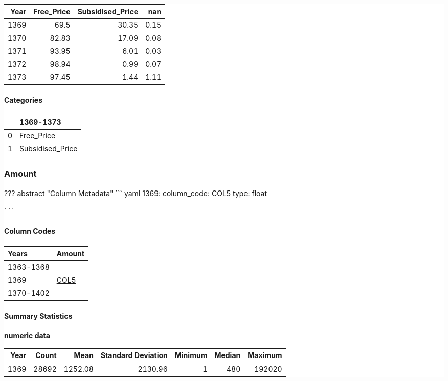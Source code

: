 |   Year |   Free_Price |   Subsidised_Price |   nan |
|-------:|-------------:|-------------------:|------:|
|   1369 |        69.5  |              30.35 |  0.15 |
|   1370 |        82.83 |              17.09 |  0.08 |
|   1371 |        93.95 |               6.01 |  0.03 |
|   1372 |        98.94 |               0.99 |  0.07 |
|   1373 |        97.45 |               1.44 |  1.11 |


#### Categories

|    | 1369-1373        |
|---:|:-----------------|
|  0 | Free_Price       |
|  1 | Subsidised_Price |


### Amount

??? abstract "Column Metadata"
    ``` yaml
    1369:
      column_code: COL5
      type: float
    
    ```
#### Column Codes

| Years     | Amount                                   |
|:----------|:-----------------------------------------|
| 1363-1368 |                                          |
| 1369      | [COL5](/HBSIR/tables/raw/furniture#col5) |
| 1370-1402 |                                          |


#### Summary Statistics

**numeric data**

|   Year |   Count |    Mean |   Standard Deviation |   Minimum |   Median |   Maximum |
|-------:|--------:|--------:|---------------------:|----------:|---------:|----------:|
|   1369 |   28692 | 1252.08 |              2130.96 |         1 |      480 |    192020 |


